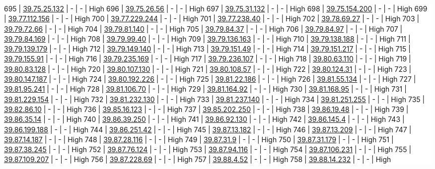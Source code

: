 695 | [39.75.25.132](https://vuldb.com/?ip.39.75.25.132) | - | - | High
696 | [39.75.26.56](https://vuldb.com/?ip.39.75.26.56) | - | - | High
697 | [39.75.31.132](https://vuldb.com/?ip.39.75.31.132) | - | - | High
698 | [39.75.154.200](https://vuldb.com/?ip.39.75.154.200) | - | - | High
699 | [39.77.112.156](https://vuldb.com/?ip.39.77.112.156) | - | - | High
700 | [39.77.229.244](https://vuldb.com/?ip.39.77.229.244) | - | - | High
701 | [39.77.238.40](https://vuldb.com/?ip.39.77.238.40) | - | - | High
702 | [39.78.69.27](https://vuldb.com/?ip.39.78.69.27) | - | - | High
703 | [39.79.72.66](https://vuldb.com/?ip.39.79.72.66) | - | - | High
704 | [39.79.81.140](https://vuldb.com/?ip.39.79.81.140) | - | - | High
705 | [39.79.84.37](https://vuldb.com/?ip.39.79.84.37) | - | - | High
706 | [39.79.84.97](https://vuldb.com/?ip.39.79.84.97) | - | - | High
707 | [39.79.84.169](https://vuldb.com/?ip.39.79.84.169) | - | - | High
708 | [39.79.99.40](https://vuldb.com/?ip.39.79.99.40) | - | - | High
709 | [39.79.136.163](https://vuldb.com/?ip.39.79.136.163) | - | - | High
710 | [39.79.138.188](https://vuldb.com/?ip.39.79.138.188) | - | - | High
711 | [39.79.139.179](https://vuldb.com/?ip.39.79.139.179) | - | - | High
712 | [39.79.149.140](https://vuldb.com/?ip.39.79.149.140) | - | - | High
713 | [39.79.151.49](https://vuldb.com/?ip.39.79.151.49) | - | - | High
714 | [39.79.151.217](https://vuldb.com/?ip.39.79.151.217) | - | - | High
715 | [39.79.155.91](https://vuldb.com/?ip.39.79.155.91) | - | - | High
716 | [39.79.235.169](https://vuldb.com/?ip.39.79.235.169) | - | - | High
717 | [39.79.236.107](https://vuldb.com/?ip.39.79.236.107) | - | - | High
718 | [39.80.63.110](https://vuldb.com/?ip.39.80.63.110) | - | - | High
719 | [39.80.83.128](https://vuldb.com/?ip.39.80.83.128) | - | - | High
720 | [39.80.107.130](https://vuldb.com/?ip.39.80.107.130) | - | - | High
721 | [39.80.108.57](https://vuldb.com/?ip.39.80.108.57) | - | - | High
722 | [39.80.124.31](https://vuldb.com/?ip.39.80.124.31) | - | - | High
723 | [39.80.147.187](https://vuldb.com/?ip.39.80.147.187) | - | - | High
724 | [39.80.192.226](https://vuldb.com/?ip.39.80.192.226) | - | - | High
725 | [39.81.22.186](https://vuldb.com/?ip.39.81.22.186) | - | - | High
726 | [39.81.55.134](https://vuldb.com/?ip.39.81.55.134) | - | - | High
727 | [39.81.95.241](https://vuldb.com/?ip.39.81.95.241) | - | - | High
728 | [39.81.106.70](https://vuldb.com/?ip.39.81.106.70) | - | - | High
729 | [39.81.164.92](https://vuldb.com/?ip.39.81.164.92) | - | - | High
730 | [39.81.168.95](https://vuldb.com/?ip.39.81.168.95) | - | - | High
731 | [39.81.229.154](https://vuldb.com/?ip.39.81.229.154) | - | - | High
732 | [39.81.232.130](https://vuldb.com/?ip.39.81.232.130) | - | - | High
733 | [39.81.237.140](https://vuldb.com/?ip.39.81.237.140) | - | - | High
734 | [39.81.251.255](https://vuldb.com/?ip.39.81.251.255) | - | - | High
735 | [39.82.86.10](https://vuldb.com/?ip.39.82.86.10) | - | - | High
736 | [39.85.16.123](https://vuldb.com/?ip.39.85.16.123) | - | - | High
737 | [39.85.202.250](https://vuldb.com/?ip.39.85.202.250) | - | - | High
738 | [39.86.19.48](https://vuldb.com/?ip.39.86.19.48) | - | - | High
739 | [39.86.35.14](https://vuldb.com/?ip.39.86.35.14) | - | - | High
740 | [39.86.39.250](https://vuldb.com/?ip.39.86.39.250) | - | - | High
741 | [39.86.92.130](https://vuldb.com/?ip.39.86.92.130) | - | - | High
742 | [39.86.145.4](https://vuldb.com/?ip.39.86.145.4) | - | - | High
743 | [39.86.199.188](https://vuldb.com/?ip.39.86.199.188) | - | - | High
744 | [39.86.251.42](https://vuldb.com/?ip.39.86.251.42) | - | - | High
745 | [39.87.13.182](https://vuldb.com/?ip.39.87.13.182) | - | - | High
746 | [39.87.13.209](https://vuldb.com/?ip.39.87.13.209) | - | - | High
747 | [39.87.14.187](https://vuldb.com/?ip.39.87.14.187) | - | - | High
748 | [39.87.28.116](https://vuldb.com/?ip.39.87.28.116) | - | - | High
749 | [39.87.31.9](https://vuldb.com/?ip.39.87.31.9) | - | - | High
750 | [39.87.31.179](https://vuldb.com/?ip.39.87.31.179) | - | - | High
751 | [39.87.38.245](https://vuldb.com/?ip.39.87.38.245) | - | - | High
752 | [39.87.76.124](https://vuldb.com/?ip.39.87.76.124) | - | - | High
753 | [39.87.94.116](https://vuldb.com/?ip.39.87.94.116) | - | - | High
754 | [39.87.106.231](https://vuldb.com/?ip.39.87.106.231) | - | - | High
755 | [39.87.109.207](https://vuldb.com/?ip.39.87.109.207) | - | - | High
756 | [39.87.228.69](https://vuldb.com/?ip.39.87.228.69) | - | - | High
757 | [39.88.4.52](https://vuldb.com/?ip.39.88.4.52) | - | - | High
758 | [39.88.14.232](https://vuldb.com/?ip.39.88.14.232) | - | - | High